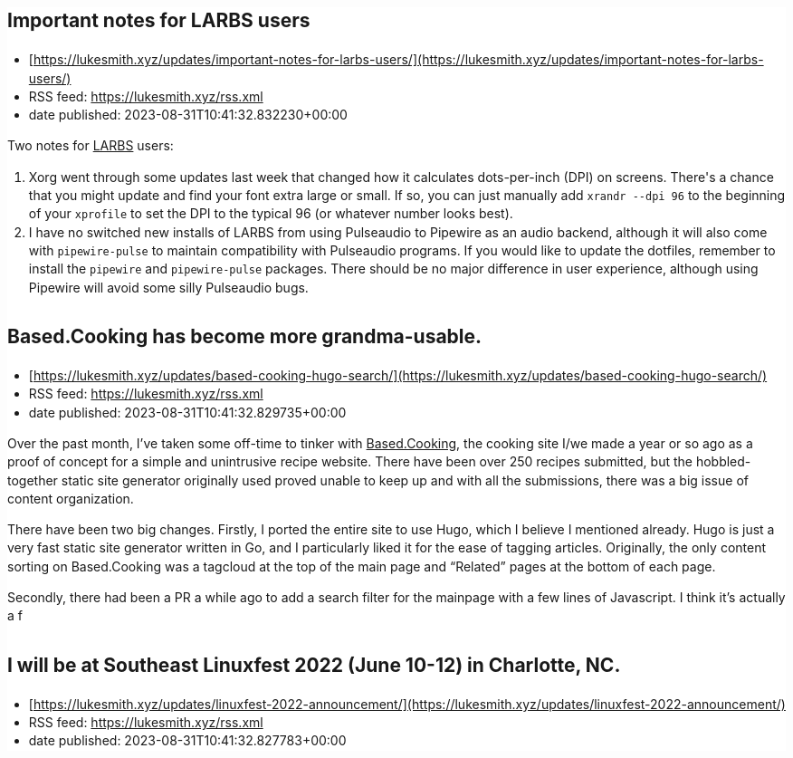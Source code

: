 ## Important notes for LARBS users
 - [https://lukesmith.xyz/updates/important-notes-for-larbs-users/](https://lukesmith.xyz/updates/important-notes-for-larbs-users/)
 - RSS feed: https://lukesmith.xyz/rss.xml
 - date published: 2023-08-31T10:41:32.832230+00:00

<p>Two notes for <a href="https://larbs.xyz">LARBS</a> users:</p>
<ol>
<li>Xorg went through some updates last week that changed how it
calculates dots-per-inch (DPI) on screens. There's a chance that
you might update and find your font extra large or small. If so, you
can just manually add <code>xrandr --dpi 96</code> to the beginning of your
<code>xprofile</code> to set the DPI to the typical 96 (or whatever number
looks best).</li>
<li>I have no switched new installs of LARBS from using Pulseaudio to
Pipewire as an audio backend, although it will also come with
<code>pipewire-pulse</code> to maintain compatibility with Pulseaudio programs.
If you would like to update the dotfiles, remember to install the
<code>pipewire</code> and <code>pipewire-pulse</code> packages. There should be no major
difference in user experience, although using Pipewire will avoid
some silly Pulseaudio bugs.</li>
</ol>

## Based.Cooking has become more grandma-usable.
 - [https://lukesmith.xyz/updates/based-cooking-hugo-search/](https://lukesmith.xyz/updates/based-cooking-hugo-search/)
 - RSS feed: https://lukesmith.xyz/rss.xml
 - date published: 2023-08-31T10:41:32.829735+00:00

<p>Over the past month, I&rsquo;ve taken some off-time to tinker with
<a href="https://based.cooking">Based.Cooking</a>, the cooking site I/we made a year or so
ago as a proof of concept for a simple and unintrusive recipe website. There
have been over 250 recipes submitted, but the hobbled-together static site
generator originally used proved unable to keep up and with all the
submissions, there was a big issue of content organization.</p>
<p>There have been two big changes. Firstly, I ported the entire site to use Hugo,
which I believe I mentioned already. Hugo is just a very fast static site
generator written in Go, and I particularly liked it for the ease of tagging
articles. Originally, the only content sorting on Based.Cooking was a tagcloud
at the top of the main page and &ldquo;Related&rdquo; pages at the bottom of each page.</p>
<p>Secondly, there had been a PR a while ago to add a search filter for the
mainpage with a few lines of Javascript. I think it&rsquo;s actually a f

## I will be at Southeast Linuxfest 2022 (June 10-12) in Charlotte, NC.
 - [https://lukesmith.xyz/updates/linuxfest-2022-announcement/](https://lukesmith.xyz/updates/linuxfest-2022-announcement/)
 - RSS feed: https://lukesmith.xyz/rss.xml
 - date published: 2023-08-31T10:41:32.827783+00:00
